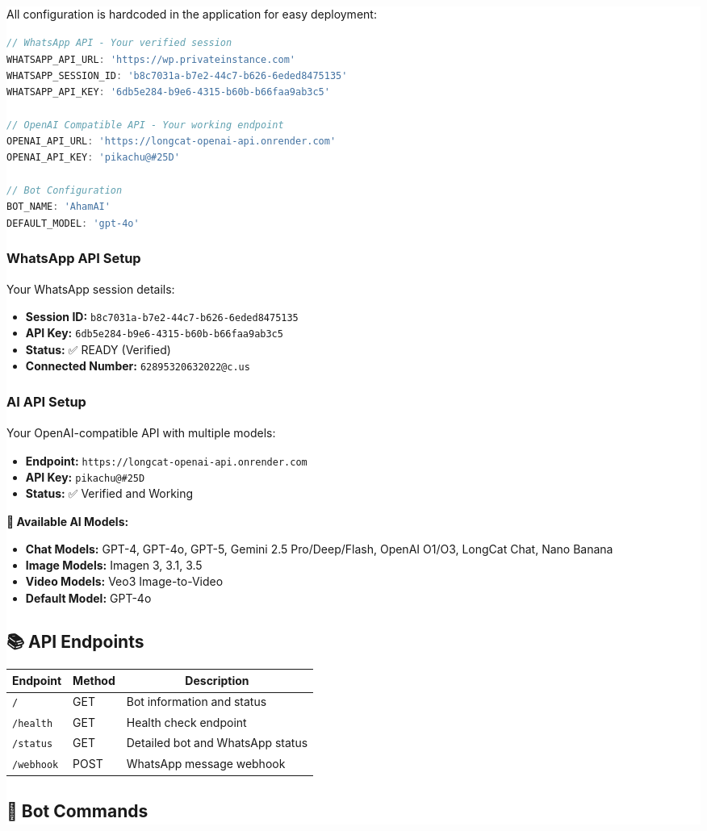 All configuration is hardcoded in the application for easy deployment:

```javascript
// WhatsApp API - Your verified session
WHATSAPP_API_URL: 'https://wp.privateinstance.com'
WHATSAPP_SESSION_ID: 'b8c7031a-b7e2-44c7-b626-6eded8475135'
WHATSAPP_API_KEY: '6db5e284-b9e6-4315-b60b-b66faa9ab3c5'

// OpenAI Compatible API - Your working endpoint
OPENAI_API_URL: 'https://longcat-openai-api.onrender.com'
OPENAI_API_KEY: 'pikachu@#25D'

// Bot Configuration
BOT_NAME: 'AhamAI'
DEFAULT_MODEL: 'gpt-4o'
```

### WhatsApp API Setup

Your WhatsApp session details:
- **Session ID:** `b8c7031a-b7e2-44c7-b626-6eded8475135`
- **API Key:** `6db5e284-b9e6-4315-b60b-b66faa9ab3c5`
- **Status:** ✅ READY (Verified)
- **Connected Number:** `62895320632022@c.us`

### AI API Setup

Your OpenAI-compatible API with multiple models:
- **Endpoint:** `https://longcat-openai-api.onrender.com`
- **API Key:** `pikachu@#25D`
- **Status:** ✅ Verified and Working

**🤖 Available AI Models:**
- **Chat Models:** GPT-4, GPT-4o, GPT-5, Gemini 2.5 Pro/Deep/Flash, OpenAI O1/O3, LongCat Chat, Nano Banana
- **Image Models:** Imagen 3, 3.1, 3.5
- **Video Models:** Veo3 Image-to-Video
- **Default Model:** GPT-4o

## 📚 API Endpoints

| Endpoint | Method | Description |
|----------|--------|-------------|
| `/` | GET | Bot information and status |
| `/health` | GET | Health check endpoint |
| `/status` | GET | Detailed bot and WhatsApp status |
| `/webhook` | POST | WhatsApp message webhook |

## 🤖 Bot Commands

